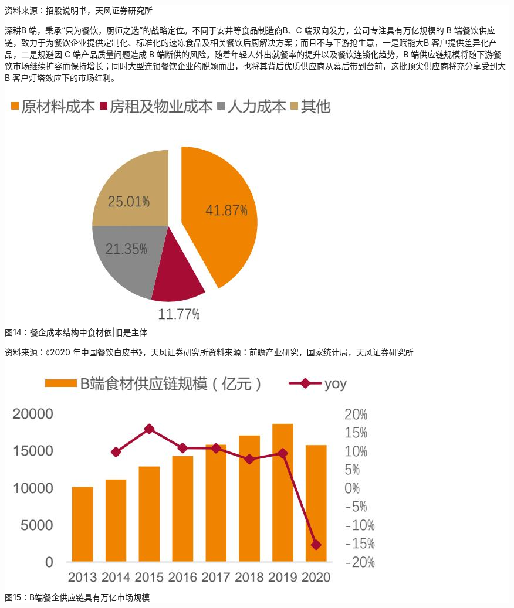 资料来源：招股说明书，天风证券研究所

深耕B 端，秉承“只为餐饮，厨师之选”的战略定位。不同于安井等食品制造商B、C 端双向发力，公司专注具有万亿规模的 B 端餐饮供应链，致力于为餐饮企业提供定制化、标准化的速冻食品及相关餐饮后厨解决方案；而且不与下游抢生意，一是赋能大B 客户提供差异化产品，二是规避因 C 端产品质量问题造成 B 端断供的风险。随着年轻人外出就餐率的提升以及餐饮连锁化趋势，B 端供应链规模将随下游餐饮市场继续扩容而保持增长；同时大型连锁餐饮企业的脱颖而出，也将其背后优质供应商从幕后带到台前，这批顶尖供应商将充分享受到大B 客户灯塔效应下的市场红利。

![](images/f1d4e6df7e2a4374a1af1e4b19eda86933b12ef38241ff59708f8111ffcc2cfb.jpg)  
图14：餐企成本结构中食材依|旧是主体

资料来源：《2020 年中国餐饮白皮书》，天风证券研究所资料来源：前瞻产业研究，国家统计局，天风证券研究所

![](images/79f348a86a0dfa1879f9d6dde4f67488341398a21693a89d02020baffe8c7ae5.jpg)  
图15：B端餐企供应链具有万亿市场规模
